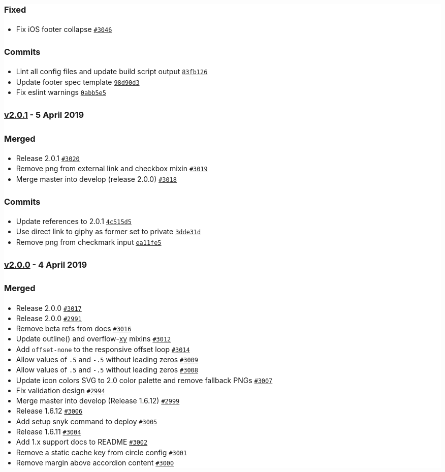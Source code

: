 ### Fixed

- Fix iOS footer collapse [`#3046`](https://github.com/uswds/uswds/issues/3046)

### Commits

- Lint all config files and update build script output [`83fb126`](https://github.com/uswds/uswds/commit/83fb126a189dc74238254fd626a434a95b59a526)
- Update footer spec template [`98d90d3`](https://github.com/uswds/uswds/commit/98d90d382018f4e48f6e09e02004f3f088c15343)
- Fix eslint warnings [`0abb5e5`](https://github.com/uswds/uswds/commit/0abb5e51731bcc249237c1f988a68657018ac83e)

### [v2.0.1](https://github.com/uswds/uswds/compare/v2.0.0...v2.0.1) - 5 April 2019

### Merged

- Release 2.0.1 [`#3020`](https://github.com/uswds/uswds/pull/3020)
- Remove png from external link and checkbox mixin [`#3019`](https://github.com/uswds/uswds/pull/3019)
- Merge master into develop (release 2.0.0) [`#3018`](https://github.com/uswds/uswds/pull/3018)

### Commits

- Update references to 2.0.1 [`4c515d5`](https://github.com/uswds/uswds/commit/4c515d506bb8572a7b461068340d26cf1d2eef2c)
- Use direct link to giphy as former set to private [`3dde31d`](https://github.com/uswds/uswds/commit/3dde31d099bae43aaf8bddef1d684e87c2b30b8b)
- Remove png from checkmark input [`ea11fe5`](https://github.com/uswds/uswds/commit/ea11fe51fbcf499e1a6ddf1556b5c091c2f1cd9c)

### [v2.0.0](https://github.com/uswds/uswds/compare/v1.6.10...v2.0.0) - 4 April 2019

### Merged

- Release 2.0.0 [`#3017`](https://github.com/uswds/uswds/pull/3017)
- Release 2.0.0 [`#2991`](https://github.com/uswds/uswds/pull/2991)
- Remove beta refs from docs [`#3016`](https://github.com/uswds/uswds/pull/3016)
- Update outline() and overflow-[xy]() mixins [`#3012`](https://github.com/uswds/uswds/pull/3012)
- Add `offset-none` to the responsive offset loop [`#3014`](https://github.com/uswds/uswds/pull/3014)
- Allow values of `.5` and `-.5` without leading zeros [`#3009`](https://github.com/uswds/uswds/pull/3009)
- Allow values of `.5` and `-.5` without leading zeros [`#3008`](https://github.com/uswds/uswds/pull/3008)
- Update icon colors SVG to 2.0 color palette and remove fallback PNGs [`#3007`](https://github.com/uswds/uswds/pull/3007)
- Fix validation design [`#2994`](https://github.com/uswds/uswds/pull/2994)
- Merge master into develop (Release 1.6.12) [`#2999`](https://github.com/uswds/uswds/pull/2999)
- Release 1.6.12 [`#3006`](https://github.com/uswds/uswds/pull/3006)
- Add setup snyk command to deploy [`#3005`](https://github.com/uswds/uswds/pull/3005)
- Release 1.6.11 [`#3004`](https://github.com/uswds/uswds/pull/3004)
- Add 1.x support docs to README [`#3002`](https://github.com/uswds/uswds/pull/3002)
- Remove a static cache key from circle config [`#3001`](https://github.com/uswds/uswds/pull/3001)
- Remove margin above accordion content [`#3000`](https://github.com/uswds/uswds/pull/3000)
